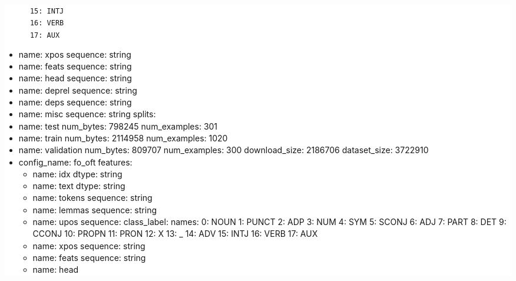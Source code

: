           15: INTJ
          16: VERB
          17: AUX
  - name: xpos
    sequence: string
  - name: feats
    sequence: string
  - name: head
    sequence: string
  - name: deprel
    sequence: string
  - name: deps
    sequence: string
  - name: misc
    sequence: string
  splits:
  - name: test
    num_bytes: 798245
    num_examples: 301
  - name: train
    num_bytes: 2114958
    num_examples: 1020
  - name: validation
    num_bytes: 809707
    num_examples: 300
  download_size: 2186706
  dataset_size: 3722910
- config_name: fo_oft
  features:
  - name: idx
    dtype: string
  - name: text
    dtype: string
  - name: tokens
    sequence: string
  - name: lemmas
    sequence: string
  - name: upos
    sequence:
      class_label:
        names:
          0: NOUN
          1: PUNCT
          2: ADP
          3: NUM
          4: SYM
          5: SCONJ
          6: ADJ
          7: PART
          8: DET
          9: CCONJ
          10: PROPN
          11: PRON
          12: X
          13: _
          14: ADV
          15: INTJ
          16: VERB
          17: AUX
  - name: xpos
    sequence: string
  - name: feats
    sequence: string
  - name: head
